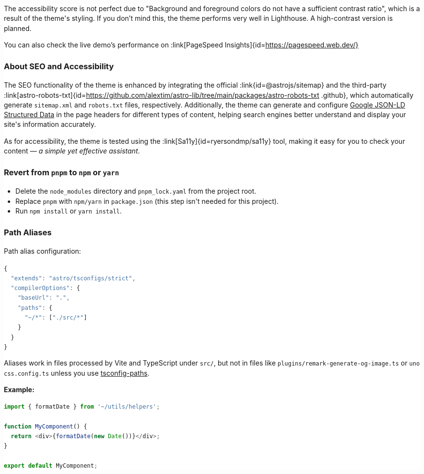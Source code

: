 The accessibility score is not perfect due to "Background and foreground colors do not have a sufficient contrast ratio", which is a result of the theme's styling. If you don’t mind this, the theme performs very well in Lighthouse. A high-contrast version is planned.

You can also check the live demo’s performance on :link[PageSpeed Insights]{id=https://pagespeed.web.dev/}

### About SEO and Accessibility

The SEO functionality of the theme is enhanced by integrating the official :link{id=@astrojs/sitemap} and the third-party :link[astro-robots-txt]{id=https://github.com/alextim/astro-lib/tree/main/packages/astro-robots-txt .github}, which automatically generate `sitemap.xml` and `robots.txt` files, respectively. Additionally,  the theme can generate and configure [Google JSON-LD Structured Data](https://developers.google.com/search/docs/appearance/structured-data/intro-structured-data) in the page headers for different types of content, helping search engines better understand and display your site's information accurately.

As for accessibility, the theme is tested using the :link[Sa11y]{id=ryersondmp/sa11y} tool, making it easy for you to check your content — _a simple yet effective assistant_.

### Revert from `pnpm` to `npm` or `yarn`

- Delete the `node_modules` directory and `pnpm_lock.yaml` from the project root.
- Replace `pnpm` with `npm/yarn` in `package.json` (this step isn't needed for this project).
- Run `npm install` or `yarn install`.

### Path Aliases

Path alias configuration:

```ts title='tsconfig.json' {6}
{
  "extends": "astro/tsconfigs/strict",
  "compilerOptions": {
    "baseUrl": ".",
    "paths": {
      "~/*": ["./src/*"]
    }
  }
}
```

Aliases work in files processed by Vite and TypeScript under `src/`, but not in files like `plugins/remark-generate-og-image.ts` or `unocss.config.ts` unless you use [tsconfig-paths](https://www.npmjs.com/package/tsconfig-paths).

**Example:**

```typescript title='src/components/MyComponent.tsx'
import { formatDate } from '~/utils/helpers';

function MyComponent() {
  return <div>{formatDate(new Date())}</div>;
}

export default MyComponent;
```
